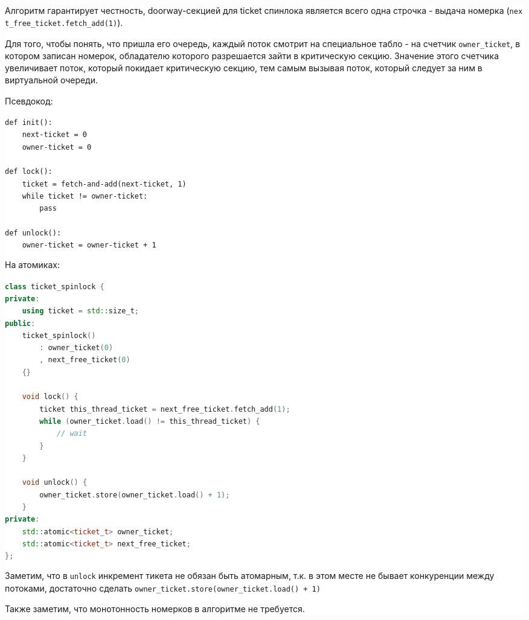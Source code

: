 Алгоритм гарантирует честность, doorway-секцией для ticket спинлока является всего одна строчка - выдача номерка (`next_free_ticket.fetch_add(1)`).

Для того, чтобы понять, что пришла его очередь, каждый поток смотрит на специальное табло - на счетчик `owner_ticket`, в котором записан номерок, обладателю которого разрешается зайти в критическую секцию. Значение этого счетчика увеличивает поток, который покидает критическую секцию, тем самым вызывая поток, который следует за ним в виртуальной очереди.

Псевдокод:
```
def init():
    next-ticket = 0
    owner-ticket = 0

def lock():
    ticket = fetch-and-add(next-ticket, 1)
    while ticket != owner-ticket:
        pass

def unlock():
    owner-ticket = owner-ticket + 1
```

На атомиках:
```cpp
class ticket_spinlock {
private:
    using ticket = std::size_t;
public:
    ticket_spinlock()
        : owner_ticket(0)
        , next_free_ticket(0)
    {}

    void lock() {
        ticket this_thread_ticket = next_free_ticket.fetch_add(1);
        while (owner_ticket.load() != this_thread_ticket) {
            // wait
        }
    }

    void unlock() {
        owner_ticket.store(owner_ticket.load() + 1);
    }
private:
    std::atomic<ticket_t> owner_ticket;
    std::atomic<ticket_t> next_free_ticket;
};
```

Заметим, что в `unlock` инкремент тикета не обязан быть атомарным, т.к. в этом месте не бывает конкуренции между потоками, достаточно сделать `owner_ticket.store(owner_ticket.load() + 1)`

Также заметим, что монотонность номерков в алгоритме не требуется. 
